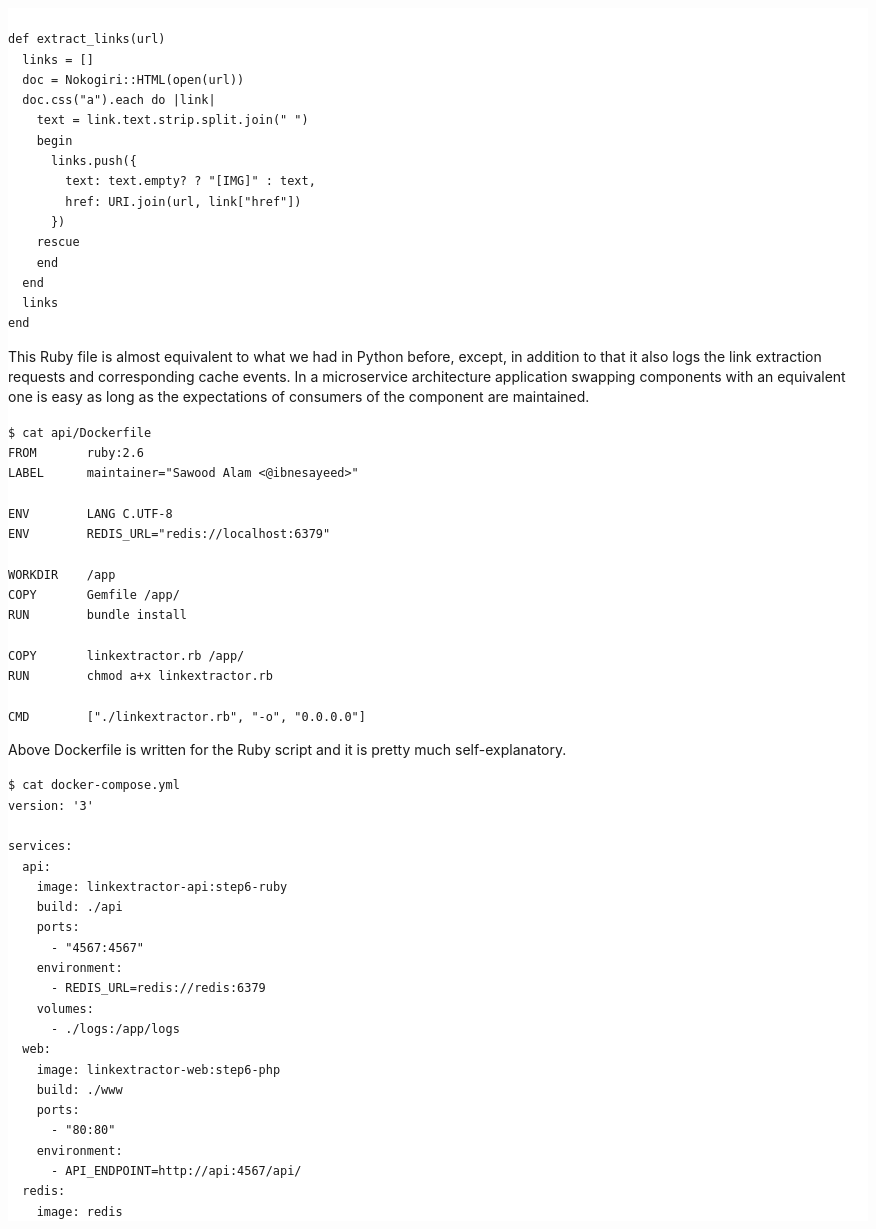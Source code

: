 ```terminal

def extract_links(url)
  links = []
  doc = Nokogiri::HTML(open(url))
  doc.css("a").each do |link|
    text = link.text.strip.split.join(" ")
    begin
      links.push({
        text: text.empty? ? "[IMG]" : text,
        href: URI.join(url, link["href"])
      })
    rescue
    end
  end
  links
end
```

This Ruby file is almost equivalent to what we had in Python before, except, in addition to that it also logs the link extraction requests and corresponding cache events. In a microservice architecture application swapping components with an equivalent one is easy as long as the expectations of consumers of the component are maintained.
```terminal
$ cat api/Dockerfile
FROM       ruby:2.6
LABEL      maintainer="Sawood Alam <@ibnesayeed>"

ENV        LANG C.UTF-8
ENV        REDIS_URL="redis://localhost:6379"

WORKDIR    /app
COPY       Gemfile /app/
RUN        bundle install

COPY       linkextractor.rb /app/
RUN        chmod a+x linkextractor.rb

CMD        ["./linkextractor.rb", "-o", "0.0.0.0"]
```

Above Dockerfile is written for the Ruby script and it is pretty much self-explanatory.
```terminal
$ cat docker-compose.yml
version: '3'

services:
  api:
    image: linkextractor-api:step6-ruby
    build: ./api
    ports:
      - "4567:4567"
    environment:
      - REDIS_URL=redis://redis:6379
    volumes:
      - ./logs:/app/logs
  web:
    image: linkextractor-web:step6-php
    build: ./www
    ports:
      - "80:80"
    environment:
      - API_ENDPOINT=http://api:4567/api/
  redis:
    image: redis
```